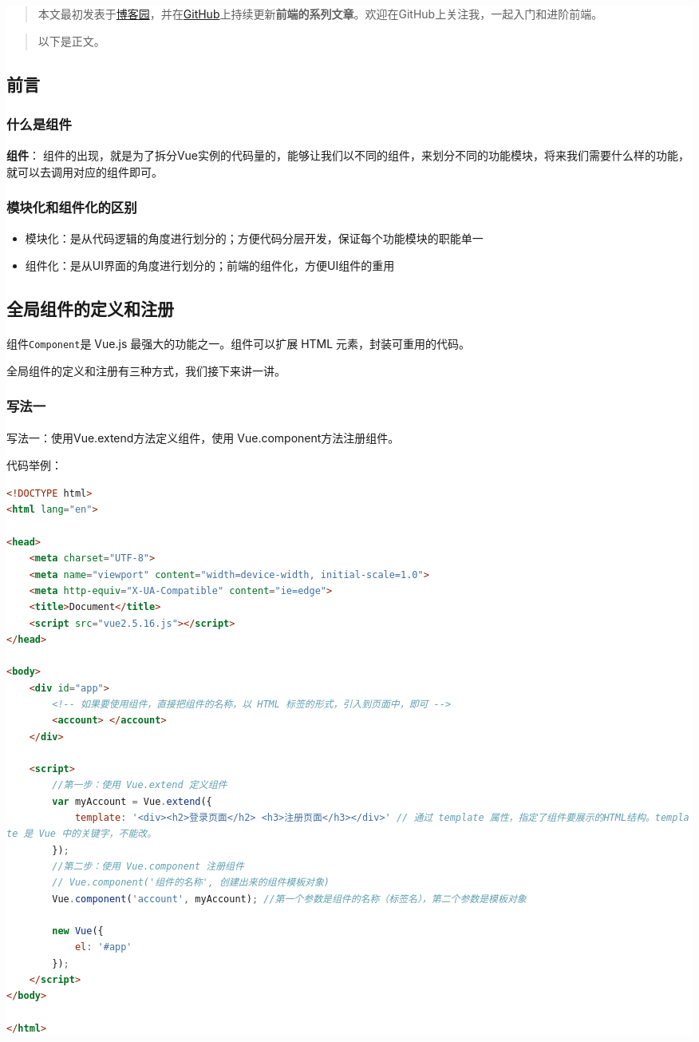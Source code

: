 
> 本文最初发表于[博客园](https://www.cnblogs.com/smyhvae/p/9195261.html)，并在[GitHub](https://github.com/smyhvae/Web)上持续更新**前端的系列文章**。欢迎在GitHub上关注我，一起入门和进阶前端。

> 以下是正文。

## 前言

### 什么是组件

**组件**： 组件的出现，就是为了拆分Vue实例的代码量的，能够让我们以不同的组件，来划分不同的功能模块，将来我们需要什么样的功能，就可以去调用对应的组件即可。


### 模块化和组件化的区别

- 模块化：是从代码逻辑的角度进行划分的；方便代码分层开发，保证每个功能模块的职能单一

- 组件化：是从UI界面的角度进行划分的；前端的组件化，方便UI组件的重用


## 全局组件的定义和注册

组件`Component`是 Vue.js 最强大的功能之一。组件可以扩展 HTML 元素，封装可重用的代码。

全局组件的定义和注册有三种方式，我们接下来讲一讲。

### 写法一

写法一：使用Vue.extend方法定义组件，使用 Vue.component方法注册组件。

代码举例：

```html
<!DOCTYPE html>
<html lang="en">

<head>
    <meta charset="UTF-8">
    <meta name="viewport" content="width=device-width, initial-scale=1.0">
    <meta http-equiv="X-UA-Compatible" content="ie=edge">
    <title>Document</title>
    <script src="vue2.5.16.js"></script>
</head>

<body>
    <div id="app">
        <!-- 如果要使用组件，直接把组件的名称，以 HTML 标签的形式，引入到页面中，即可 -->
        <account> </account>
    </div>

    <script>
        //第一步：使用 Vue.extend 定义组件
        var myAccount = Vue.extend({
            template: '<div><h2>登录页面</h2> <h3>注册页面</h3></div>' // 通过 template 属性，指定了组件要展示的HTML结构。template 是 Vue 中的关键字，不能改。
        });
        //第二步：使用 Vue.component 注册组件
        // Vue.component('组件的名称', 创建出来的组件模板对象)
        Vue.component('account', myAccount); //第一个参数是组件的名称（标签名），第二个参数是模板对象

        new Vue({
            el: '#app'
        });
    </script>
</body>

</html>
```